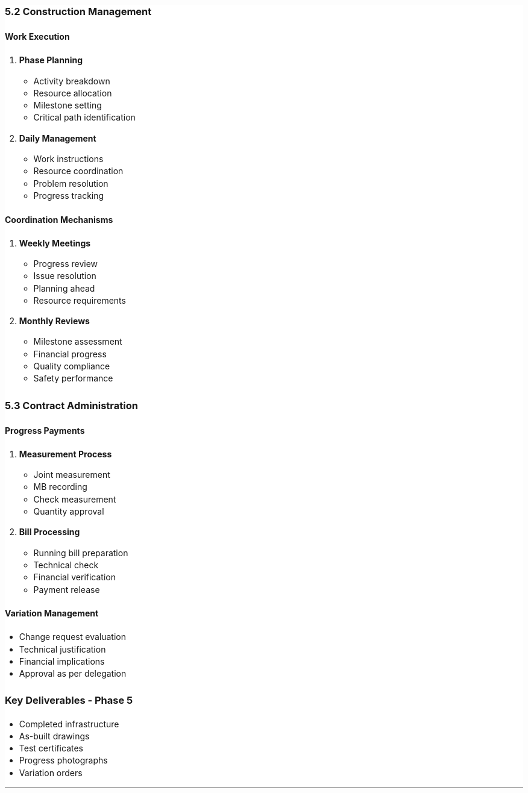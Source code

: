 ### 5.2 Construction Management

#### Work Execution
1. **Phase Planning**
   - Activity breakdown
   - Resource allocation
   - Milestone setting
   - Critical path identification

2. **Daily Management**
   - Work instructions
   - Resource coordination
   - Problem resolution
   - Progress tracking

#### Coordination Mechanisms
1. **Weekly Meetings**
   - Progress review
   - Issue resolution
   - Planning ahead
   - Resource requirements

2. **Monthly Reviews**
   - Milestone assessment
   - Financial progress
   - Quality compliance
   - Safety performance

### 5.3 Contract Administration

#### Progress Payments
1. **Measurement Process**
   - Joint measurement
   - MB recording
   - Check measurement
   - Quantity approval

2. **Bill Processing**
   - Running bill preparation
   - Technical check
   - Financial verification
   - Payment release

#### Variation Management
- Change request evaluation
- Technical justification
- Financial implications
- Approval as per delegation

### Key Deliverables - Phase 5
- Completed infrastructure
- As-built drawings
- Test certificates
- Progress photographs
- Variation orders

---
